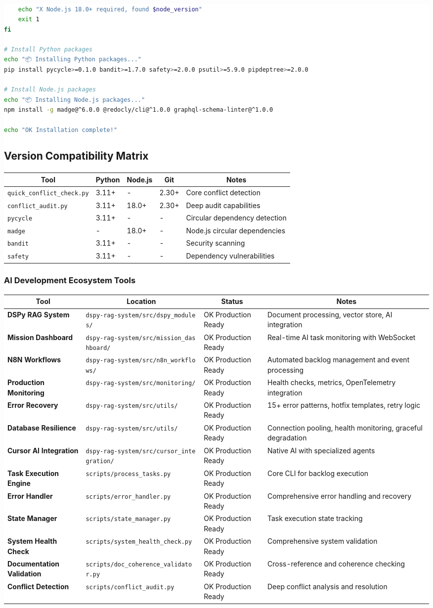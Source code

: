 ```bash
    echo "X Node.js 18.0+ required, found $node_version"
    exit 1
fi

# Install Python packages
echo "📦 Installing Python packages..."
pip install pycycle>=0.1.0 bandit>=1.7.0 safety>=2.0.0 psutil>=5.9.0 pipdeptree>=2.0.0

# Install Node.js packages
echo "📦 Installing Node.js packages..."
npm install -g madge@^6.0.0 @redocly/cli@^1.0.0 graphql-schema-linter@^1.0.0

echo "OK Installation complete!"
```

## **Version Compatibility Matrix**

| Tool | Python | Node.js | Git | Notes |
|------|--------|---------|-----|-------|
| `quick_conflict_check.py` | 3.11+ | - | 2.30+ | Core conflict detection |
| `conflict_audit.py` | 3.11+ | 18.0+ | 2.30+ | Deep audit capabilities |
| `pycycle` | 3.11+ | - | - | Circular dependency detection |
| `madge` | - | 18.0+ | - | Node.js circular dependencies |
| `bandit` | 3.11+ | - | - | Security scanning |
| `safety` | 3.11+ | - | - | Dependency vulnerabilities |

### **AI Development Ecosystem Tools**

| Tool | Location | Status | Notes |
|------|----------|--------|-------|
| **DSPy RAG System** | `dspy-rag-system/src/dspy_modules/` | OK Production Ready | Document processing, vector store, AI integration |
| **Mission Dashboard** | `dspy-rag-system/src/mission_dashboard/` | OK Production Ready | Real-time AI task monitoring with WebSocket |
| **N8N Workflows** | `dspy-rag-system/src/n8n_workflows/` | OK Production Ready | Automated backlog management and event processing |
| **Production Monitoring** | `dspy-rag-system/src/monitoring/` | OK Production Ready | Health checks, metrics, OpenTelemetry integration |
| **Error Recovery** | `dspy-rag-system/src/utils/` | OK Production Ready | 15+ error patterns, hotfix templates, retry logic |
| **Database Resilience** | `dspy-rag-system/src/utils/` | OK Production Ready | Connection pooling, health monitoring, graceful degradation |
| **Cursor AI Integration** | `dspy-rag-system/src/cursor_integration/` | OK Production Ready | Native AI with specialized agents |
| **Task Execution Engine** | `scripts/process_tasks.py` | OK Production Ready | Core CLI for backlog execution |
| **Error Handler** | `scripts/error_handler.py` | OK Production Ready | Comprehensive error handling and recovery |
| **State Manager** | `scripts/state_manager.py` | OK Production Ready | Task execution state tracking |
| **System Health Check** | `scripts/system_health_check.py` | OK Production Ready | Comprehensive system validation |
| **Documentation Validation** | `scripts/doc_coherence_validator.py` | OK Production Ready | Cross-reference and coherence checking |
| **Conflict Detection** | `scripts/conflict_audit.py` | OK Production Ready | Deep conflict analysis and resolution |
